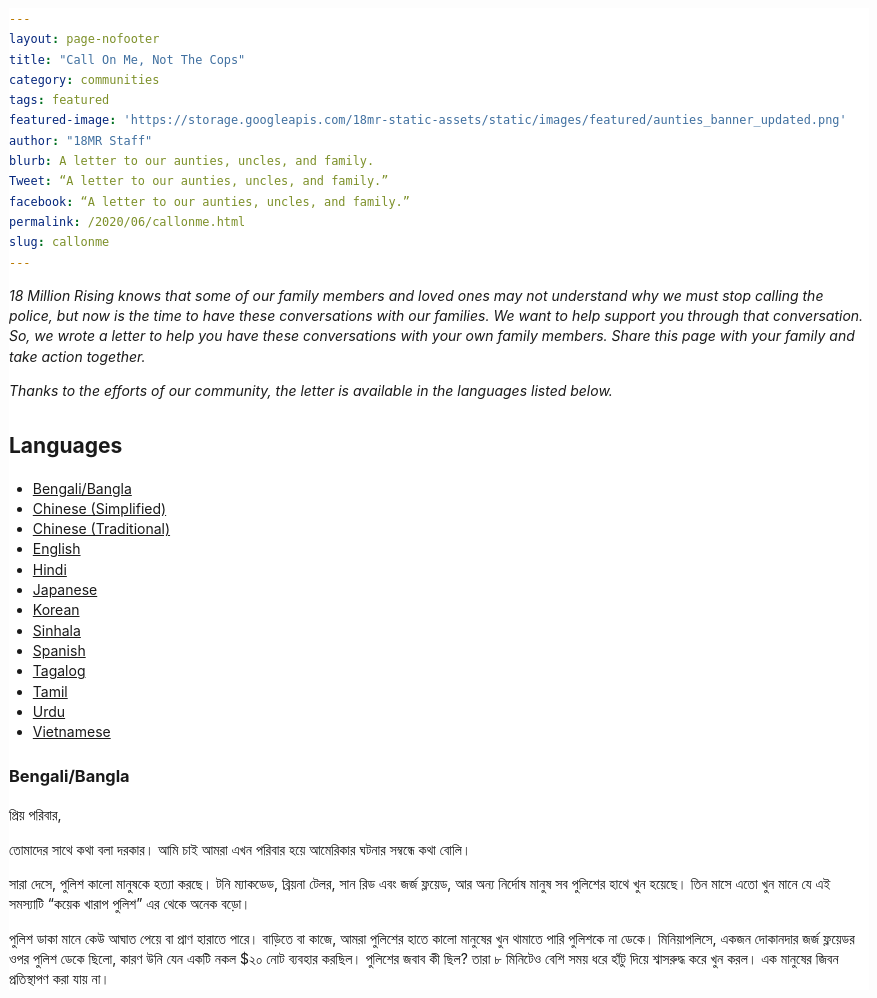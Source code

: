 ```yaml
---
layout: page-nofooter
title: "Call On Me, Not The Cops"
category: communities
tags: featured
featured-image: 'https://storage.googleapis.com/18mr-static-assets/static/images/featured/aunties_banner_updated.png'
author: "18MR Staff" 
blurb: A letter to our aunties, uncles, and family.
Tweet: “A letter to our aunties, uncles, and family.”
facebook: “A letter to our aunties, uncles, and family.”
permalink: /2020/06/callonme.html
slug: callonme
---
```


_18 Million Rising knows that some of our family members and loved ones may not understand why we must stop calling the police, but now is the time to have these conversations with our families. We want to help support you through that conversation. So, we wrote a letter to help  you have these conversations with your own family members. Share this page with your family and take action together._

_Thanks to the efforts of our community, the letter is available in the languages listed below._

## Languages
<ul id="languages">
<li><a href="#bn">Bengali/Bangla</a></li>
<li><a href="#zhs">Chinese (Simplified)</a></li>
<li><a href="#zht">Chinese (Traditional)</a></li>
<li><a href="#en">English</a></li>
<li><a href="#hi">Hindi</a></li>
<li><a href="#ja">Japanese</a></li>
<li><a href="#ko">Korean</a></li>
<li><a href="#si">Sinhala</a></li>
<li><a href="#es">Spanish</a></li>
<li><a href="#tl">Tagalog</a></li>
<li><a href="#ta">Tamil</a></li>
<li><a href="#ur">Urdu</a></li>
<li><a href="#vi">Vietnamese</a></li>
</ul>

<h3 id="bn">Bengali/Bangla</h3>

প্রিয় পরিবার, 
 
তোমাদের সাথে কথা বলা দরকার। আমি চাই আমরা এখন পরিবার হয়ে আমেরিকার ঘটনার সম্বন্ধে কথা বোলি। 

সারা দেসে, পুলিশ কালো মানুষকে হত্যা করছে। টনি ম্যাকডেড, ব্রিয়না টেলর, সান রিড এবং জর্জ ফ্লয়েড, আর অন্য নির্দোষ মানুষ সব পুলিশের হাথে খুন হয়েছে। তিন মাসে এতো খুন মানে যে এই সমস্যাটি “কয়েক খারাপ পুলিশ” এর থেকে অনেক বড়ো।
 
পুলিশ ডাকা মানে কেউ আঘাত পেয়ে বা প্রাণ হারাতে পারে। বাড়িতে বা কাজে, আমরা পুলিশের হাতে কালো মানুষের খুন থামাতে পারি পুলিশকে না ডেকে। মিনিয়াপলিসে, একজন দোকানদার জর্জ ফ্লয়েডর ওপর পুলিশ ডেকে ছিলো, কারণ উনি যেন একটি নকল $২০ নোট ব্যবহার করছিল।  পুলিশের জবাব কী ছিল? তারা ৮ মিনিটেও বেশি সময় ধরে হাঁটু দিয়ে শ্বাসরুদ্ধ করে খুন করল। এক মানুষের জিবন প্রতিস্থাপণ করা যায় না।
 